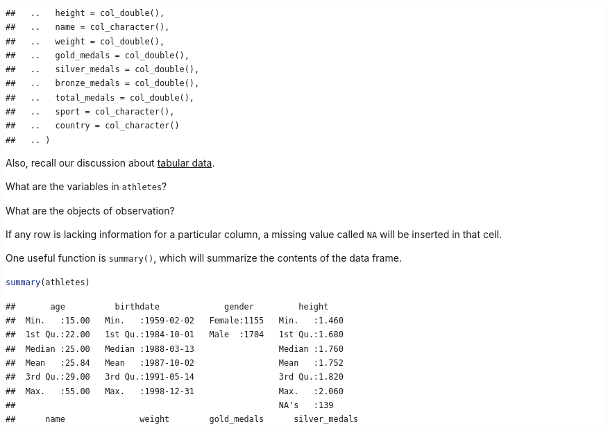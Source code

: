     ##   ..   height = col_double(),
    ##   ..   name = col_character(),
    ##   ..   weight = col_double(),
    ##   ..   gold_medals = col_double(),
    ##   ..   silver_medals = col_double(),
    ##   ..   bronze_medals = col_double(),
    ##   ..   total_medals = col_double(),
    ##   ..   sport = col_character(),
    ##   ..   country = col_character()
    ##   .. )

Also, recall our discussion about [tabular
data](https://github.com/bambooforest/IntroDataScience/tree/main/3_data#tabular-data).

What are the variables in `athletes`?

What are the objects of observation?

If any row is lacking information for a particular column, a missing
value called `NA` will be inserted in that cell.

One useful function is `summary()`, which will summarize the contents of
the data frame.

``` r
summary(athletes)
```

    ##       age          birthdate             gender         height     
    ##  Min.   :15.00   Min.   :1959-02-02   Female:1155   Min.   :1.460  
    ##  1st Qu.:22.00   1st Qu.:1984-10-01   Male  :1704   1st Qu.:1.680  
    ##  Median :25.00   Median :1988-03-13                 Median :1.760  
    ##  Mean   :25.84   Mean   :1987-10-02                 Mean   :1.752  
    ##  3rd Qu.:29.00   3rd Qu.:1991-05-14                 3rd Qu.:1.820  
    ##  Max.   :55.00   Max.   :1998-12-31                 Max.   :2.060  
    ##                                                     NA's   :139    
    ##      name               weight        gold_medals      silver_medals    